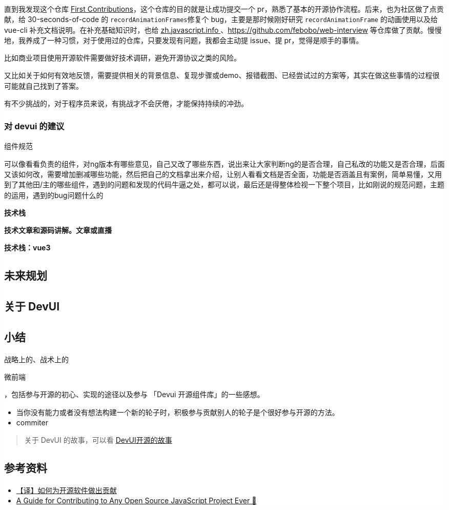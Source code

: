 直到我发现这个仓库 [First Contributions]( https://github.com/firstcontributions/first-contributions)，这个仓库的目的就是让成功提交一个 pr，熟悉了基本的开源协作流程。后来，也为社区做了点贡献，给 30-seconds-of-code 的 `recordAnimationFrames`修复个 bug，主要是那时候刚好研究 `recordAnimationFrame` 的动画使用以及给 vue-cli 补充文档说明。在补充基础知识时，也给 [zh.javascript.info ](https://github.com/javascript-tutorial/zh.javascript.info)、https://github.com/febobo/web-interview 等仓库做了贡献。慢慢地，我养成了一种习惯，对于使用过的仓库，只要发现有问题，我都会主动提 issue、提 pr，觉得是顺手的事情。

比如商业项目使用开源软件需要做好技术调研，避免开源协议之类的风险。

又比如关于如何有效地反馈，需要提供相关的背景信息、复现步骤或demo、报错截图、已经尝试过的方案等，其实在做这些事情的过程很可能就自己找到了答案。

有不少挑战的，对于程序员来说，有挑战才不会厌倦，才能保持持续的冲劲。

### 对 devui 的建议

组件规范

可以像看看负责的组件，对ng版本有哪些意见，自己又改了哪些东西，说出来让大家判断ng的是否合理，自己私改的功能又是否合理，后面又该如何改，需要增加删减哪些功能，然后把自己的文档拿出来介绍，让别人看看文档是否全面，功能是否涵盖且有案例，简单易懂，又用到了其他田/主的哪些组件，遇到的问题和发现的代码牛逼之处，都可以说，最后还是得整体检视一下整个项目，比如刚说的规范问题，主题的运用，遇到的bug问题什么的

**技术栈**

**技术文章和源码讲解。文章或直播**

**技术栈：vue3**

## 未来规划

## 关于 DevUI

## 小结

战略上的、战术上的

微前端

，包括参与开源的初心、实现的途径以及参与 「Devui 开源组件库」的一些感想。

- 当你没有能力或者没有想法构建一个新的轮子时，积极参与贡献别人的轮子是个很好参与开源的方法。
- commiter

>  关于 DevUI 的故事，可以看 [DevUI开源的故事](https://juejin.cn/post/7029092585452863525)

## 参考资料

- [【译】如何为开源软件做出贡献](https://juejin.im/post/5e30dff75188254c257c48d9?utm_source=gold_browser_extension)
- [A Guide for Contributing to Any Open Source JavaScript Project Ever 💛](https://dev.to/saurabhdaware/a-guide-for-contributing-to-any-open-source-javascript-project-ever-hi)



